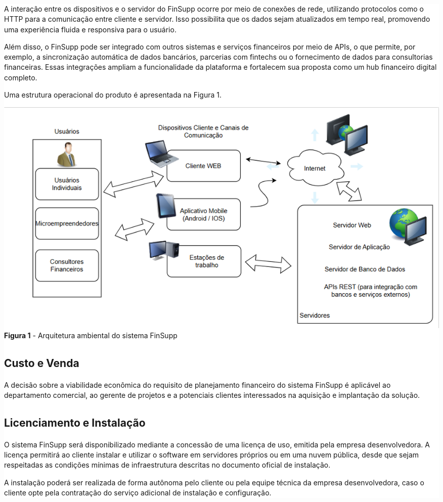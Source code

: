 A interação entre os dispositivos e o servidor do FinSupp ocorre por meio de conexões de rede, utilizando protocolos como o HTTP para a comunicação entre cliente e servidor. Isso possibilita que os dados sejam atualizados em tempo real, promovendo uma experiência fluida e responsiva para o usuário.

Além disso, o FinSupp pode ser integrado com outros sistemas e serviços financeiros por meio de APIs, o que permite, por exemplo, a sincronização automática de dados bancários, parcerias com fintechs ou o fornecimento de dados para consultorias financeiras. Essas integrações ampliam a funcionalidade da plataforma e fortalecem sua proposta como um hub financeiro digital completo.

Uma estrutura operacional do produto é apresentada na Figura 1.


[![Arquitetura ambiental do sistema FinSupp](https://github.com/uGustavoB/FinSupp/blob/main/figura1.png?raw=true)](https://github.com/uGustavoB/FinSupp/blob/main/figura1.png)
**Figura 1** - Arquitetura ambiental do sistema FinSupp

## **Custo e Venda**

A decisão sobre a viabilidade econômica do requisito de planejamento financeiro do sistema FinSupp é aplicável ao departamento comercial, ao gerente de projetos e a potenciais clientes interessados na aquisição e implantação da solução.

## **Licenciamento e Instalação**

O sistema FinSupp será disponibilizado mediante a concessão de uma licença de uso, emitida pela empresa desenvolvedora. A licença permitirá ao cliente instalar e utilizar o software em servidores próprios ou em uma nuvem pública, desde que sejam respeitadas as condições mínimas de infraestrutura descritas no documento oficial de instalação.

A instalação poderá ser realizada de forma autônoma pelo cliente ou pela equipe técnica da empresa desenvolvedora, caso o cliente opte pela contratação do serviço adicional de instalação e configuração.
